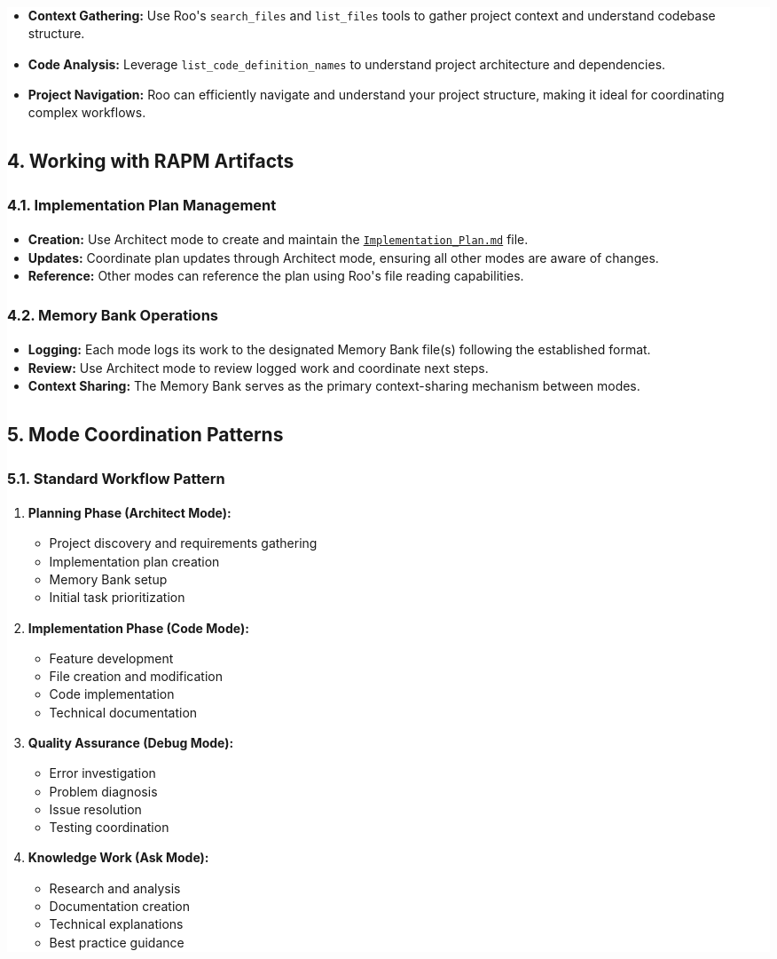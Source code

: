 * **Context Gathering:** Use Roo's `search_files` and `list_files` tools to gather project context and understand codebase structure.

* **Code Analysis:** Leverage `list_code_definition_names` to understand project architecture and dependencies.

* **Project Navigation:** Roo can efficiently navigate and understand your project structure, making it ideal for coordinating complex workflows.

## 4. Working with RAPM Artifacts

### 4.1. Implementation Plan Management

* **Creation:** Use Architect mode to create and maintain the [`Implementation_Plan.md`](Implementation_Plan.md) file.
* **Updates:** Coordinate plan updates through Architect mode, ensuring all other modes are aware of changes.
* **Reference:** Other modes can reference the plan using Roo's file reading capabilities.

### 4.2. Memory Bank Operations

* **Logging:** Each mode logs its work to the designated Memory Bank file(s) following the established format.
* **Review:** Use Architect mode to review logged work and coordinate next steps.
* **Context Sharing:** The Memory Bank serves as the primary context-sharing mechanism between modes.

## 5. Mode Coordination Patterns

### 5.1. Standard Workflow Pattern

1. **Planning Phase (Architect Mode):**
   * Project discovery and requirements gathering
   * Implementation plan creation
   * Memory Bank setup
   * Initial task prioritization

2. **Implementation Phase (Code Mode):**
   * Feature development
   * File creation and modification
   * Code implementation
   * Technical documentation

3. **Quality Assurance (Debug Mode):**
   * Error investigation
   * Problem diagnosis
   * Issue resolution
   * Testing coordination

4. **Knowledge Work (Ask Mode):**
   * Research and analysis
   * Documentation creation
   * Technical explanations
   * Best practice guidance
